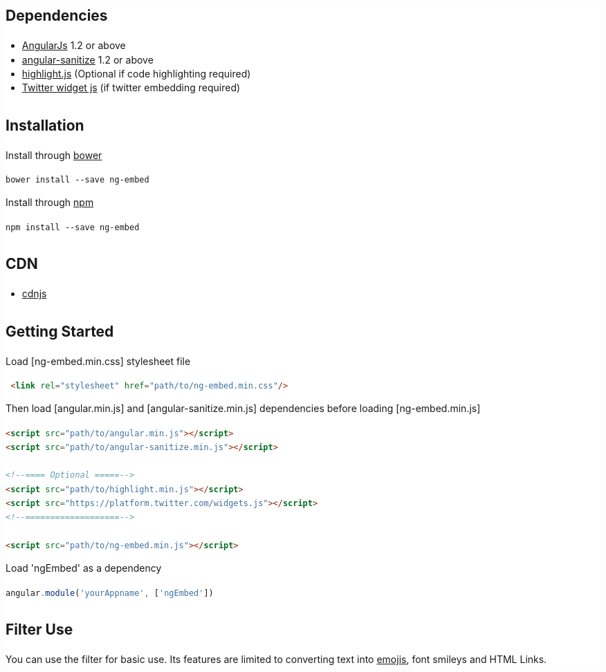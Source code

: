 
## Dependencies

+ [AngularJs](https://angularjs.org/) 1.2 or above
+ [angular-sanitize](https://angularjs.org/) 1.2 or above
+ [highlight.js](https://highlightjs.org/) (Optional if code highlighting required)
+ [Twitter widget js](https://platform.twitter.com/widgets.js) (if twitter embedding required)

## Installation

Install through [bower](http://bower.io/search/?q=ng-embed)
```html
bower install --save ng-embed
```
Install through [npm](https://www.npmjs.org/package/ng-embed)
```html
npm install --save ng-embed
```

## CDN

* [cdnjs](https://cdnjs.com/libraries/ng-embed)

## Getting Started

Load [ng-embed.min.css] stylesheet file
```html
 <link rel="stylesheet" href="path/to/ng-embed.min.css"/>
```

Then load [angular.min.js] and [angular-sanitize.min.js] dependencies before loading [ng-embed.min.js]
```html
<script src="path/to/angular.min.js"></script>
<script src="path/to/angular-sanitize.min.js"></script>

<!--==== Optional =====-->
<script src="path/to/highlight.min.js"></script>
<script src="https://platform.twitter.com/widgets.js"></script>
<!--===================-->

<script src="path/to/ng-embed.min.js"></script>
```

Load 'ngEmbed' as a dependency
```javascript
angular.module('yourAppname', ['ngEmbed'])
```

## Filter Use

You can use the filter for basic use. Its features are limited to converting text into [emojis](http://www.emoji-cheat-sheet.com/), font smileys and HTML Links.

